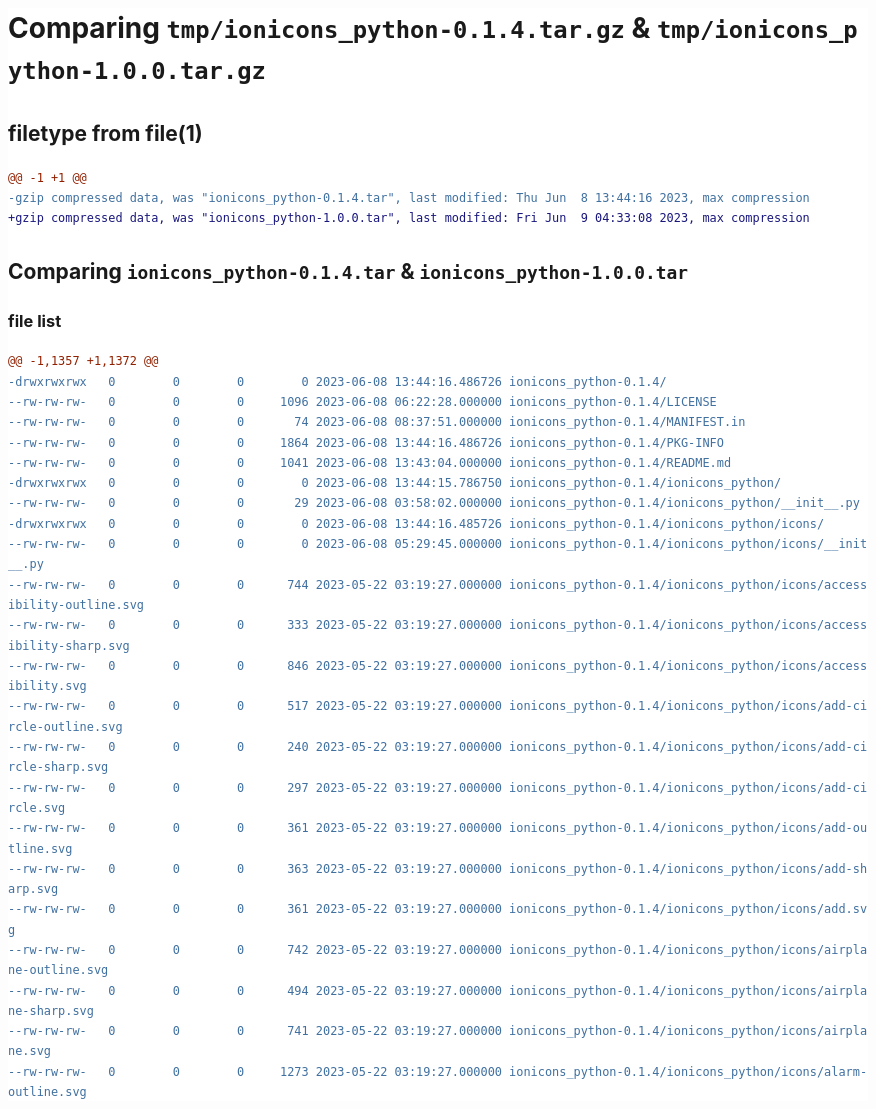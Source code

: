 # Comparing `tmp/ionicons_python-0.1.4.tar.gz` & `tmp/ionicons_python-1.0.0.tar.gz`

## filetype from file(1)

```diff
@@ -1 +1 @@
-gzip compressed data, was "ionicons_python-0.1.4.tar", last modified: Thu Jun  8 13:44:16 2023, max compression
+gzip compressed data, was "ionicons_python-1.0.0.tar", last modified: Fri Jun  9 04:33:08 2023, max compression
```

## Comparing `ionicons_python-0.1.4.tar` & `ionicons_python-1.0.0.tar`

### file list

```diff
@@ -1,1357 +1,1372 @@
-drwxrwxrwx   0        0        0        0 2023-06-08 13:44:16.486726 ionicons_python-0.1.4/
--rw-rw-rw-   0        0        0     1096 2023-06-08 06:22:28.000000 ionicons_python-0.1.4/LICENSE
--rw-rw-rw-   0        0        0       74 2023-06-08 08:37:51.000000 ionicons_python-0.1.4/MANIFEST.in
--rw-rw-rw-   0        0        0     1864 2023-06-08 13:44:16.486726 ionicons_python-0.1.4/PKG-INFO
--rw-rw-rw-   0        0        0     1041 2023-06-08 13:43:04.000000 ionicons_python-0.1.4/README.md
-drwxrwxrwx   0        0        0        0 2023-06-08 13:44:15.786750 ionicons_python-0.1.4/ionicons_python/
--rw-rw-rw-   0        0        0       29 2023-06-08 03:58:02.000000 ionicons_python-0.1.4/ionicons_python/__init__.py
-drwxrwxrwx   0        0        0        0 2023-06-08 13:44:16.485726 ionicons_python-0.1.4/ionicons_python/icons/
--rw-rw-rw-   0        0        0        0 2023-06-08 05:29:45.000000 ionicons_python-0.1.4/ionicons_python/icons/__init__.py
--rw-rw-rw-   0        0        0      744 2023-05-22 03:19:27.000000 ionicons_python-0.1.4/ionicons_python/icons/accessibility-outline.svg
--rw-rw-rw-   0        0        0      333 2023-05-22 03:19:27.000000 ionicons_python-0.1.4/ionicons_python/icons/accessibility-sharp.svg
--rw-rw-rw-   0        0        0      846 2023-05-22 03:19:27.000000 ionicons_python-0.1.4/ionicons_python/icons/accessibility.svg
--rw-rw-rw-   0        0        0      517 2023-05-22 03:19:27.000000 ionicons_python-0.1.4/ionicons_python/icons/add-circle-outline.svg
--rw-rw-rw-   0        0        0      240 2023-05-22 03:19:27.000000 ionicons_python-0.1.4/ionicons_python/icons/add-circle-sharp.svg
--rw-rw-rw-   0        0        0      297 2023-05-22 03:19:27.000000 ionicons_python-0.1.4/ionicons_python/icons/add-circle.svg
--rw-rw-rw-   0        0        0      361 2023-05-22 03:19:27.000000 ionicons_python-0.1.4/ionicons_python/icons/add-outline.svg
--rw-rw-rw-   0        0        0      363 2023-05-22 03:19:27.000000 ionicons_python-0.1.4/ionicons_python/icons/add-sharp.svg
--rw-rw-rw-   0        0        0      361 2023-05-22 03:19:27.000000 ionicons_python-0.1.4/ionicons_python/icons/add.svg
--rw-rw-rw-   0        0        0      742 2023-05-22 03:19:27.000000 ionicons_python-0.1.4/ionicons_python/icons/airplane-outline.svg
--rw-rw-rw-   0        0        0      494 2023-05-22 03:19:27.000000 ionicons_python-0.1.4/ionicons_python/icons/airplane-sharp.svg
--rw-rw-rw-   0        0        0      741 2023-05-22 03:19:27.000000 ionicons_python-0.1.4/ionicons_python/icons/airplane.svg
--rw-rw-rw-   0        0        0     1273 2023-05-22 03:19:27.000000 ionicons_python-0.1.4/ionicons_python/icons/alarm-outline.svg
```